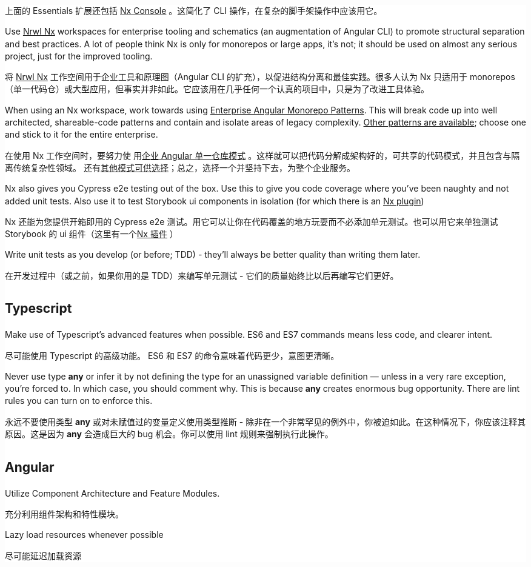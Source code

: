 上面的 Essentials 扩展还包括 [Nx Console](https://marketplace.visualstudio.com/items?itemName=nrwl.angular-console) 。这简化了 CLI 操作，在复杂的脚手架操作中应该用它。

Use [Nrwl Nx](https://nx.dev/) workspaces for enterprise tooling and schematics (an augmentation of Angular CLI) to promote structural separation and best practices. A lot of people think Nx is only for monorepos or large apps, it’s not; it should be used on almost any serious project, just for the improved tooling.

将 [Nrwl Nx](https://nx.dev/) 工作空间用于企业工具和原理图（Angular CLI 的扩充），以促进结构分离和最佳实践。很多人认为 Nx 只适用于 monorepos（单一代码仓）或大型应用，但事实并非如此。它应该用在几乎任何一个认真的项目中，只是为了改进工具体验。

When using an Nx workspace, work towards using [Enterprise Angular Monorepo Patterns](https://go.nrwl.io/angular-enterprise-monorepo-patterns-new-book). This will break code up into well architected, shareable-code patterns and contain and isolate areas of legacy complexity. [Other patterns are available](https://www.angulararchitects.io/en/konferenzen/sustainable-angular-architectures-with-nx-and-strategic-design-3/); choose one and stick to it for the entire enterprise.

在使用 Nx 工作空间时，要努力使 用[企业 Angular 单一仓库模式](https://go.nrwl.io/angular-enterprise-monorepo-patterns-new-book) 。这样就可以把代码分解成架构好的，可共享的代码模式，并且包含与隔离传统复杂性领域。 还有[其他模式可供选择](https://www.angulararchitects.io/en/konferenzen/sustainable-angular-architectures-with-nx-and-strategic-design-3/)；总之，选择一个并坚持下去，为整个企业服务。

Nx also gives you Cypress e2e testing out of the box. Use this to give you code coverage where you’ve been naughty and not added unit tests. Also use it to test Storybook ui components in isolation (for which there is an [Nx plugin](https://nx.dev/angular/plugins/storybook/overview))

Nx 还能为您提供开箱即用的 Cypress e2e 测试。用它可以让你在代码覆盖的地方玩耍而不必添加单元测试。也可以用它来单独测试 Storybook 的 ui 组件（这里有一个[Nx 插件](https://nx.dev/angular/plugins/storybook/overview) ）

Write unit tests as you develop (or before; TDD) - they’ll always be better quality than writing them later.

在开发过程中（或之前，如果你用的是 TDD）来编写单元测试 - 它们的质量始终比以后再编写它们更好。

## Typescript

Make use of Typescript’s advanced features when possible. ES6 and ES7 commands means less code, and clearer intent.

尽可能使用 Typescript 的高级功能。 ES6 和 ES7 的命令意味着代码更少，意图更清晰。

Never use type **any** or infer it by not defining the type for an unassigned variable definition — unless in a very rare exception, you’re forced to. In which case, you should comment why. This is because **any** creates enormous bug opportunity. There are lint rules you can turn on to enforce this.

永远不要使用类型 **any** 或对未赋值过的变量定义使用类型推断 - 除非在一个非常罕见的例外中，你被迫如此。在这种情况下，你应该注释其原因。这是因为 **any** 会造成巨大的 bug 机会。你可以使用 lint 规则来强制执行此操作。

## Angular

Utilize Component Architecture and Feature Modules.

充分利用组件架构和特性模块。

Lazy load resources whenever possible

尽可能延迟加载资源
